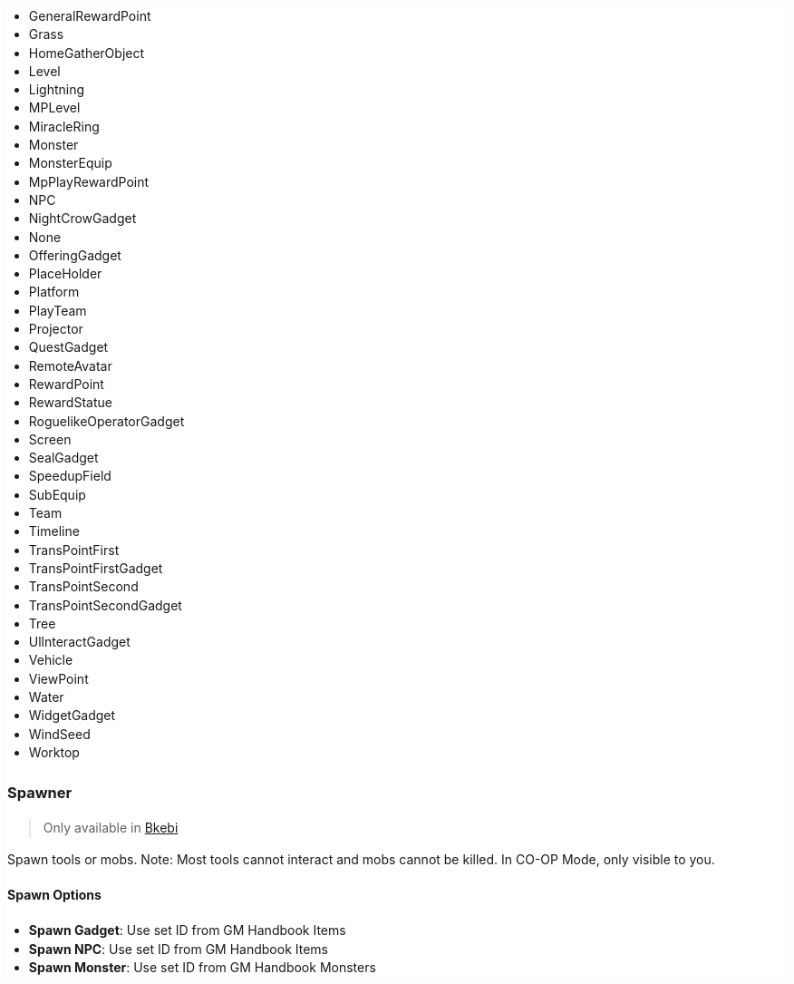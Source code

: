 - GeneralRewardPoint
- Grass
- HomeGatherObject
- Level
- Lightning
- MPLevel
- MiracleRing
- Monster
- MonsterEquip
- MpPlayRewardPoint
- NPC
- NightCrowGadget
- None
- OfferingGadget
- PlaceHolder
- Platform
- PlayTeam
- Projector
- QuestGadget
- RemoteAvatar
- RewardPoint
- RewardStatue
- RoguelikeOperatorGadget
- Screen
- SealGadget
- SpeedupField
- SubEquip
- Team
- Timeline
- TransPointFirst
- TransPointFirstGadget
- TransPointSecond
- TransPointSecondGadget
- Tree
- UllnteractGadget
- Vehicle
- ViewPoint
- Water
- WidgetGadget
- WindSeed
- Worktop

### Spawner
> Only available in [Bkebi](/cheats/bkebi)

Spawn tools or mobs. Note: Most tools cannot interact and mobs cannot be killed. In CO-OP Mode, only visible to you.

#### Spawn Options
- **Spawn Gadget**: Use set ID from GM Handbook Items
- **Spawn NPC**: Use set ID from GM Handbook Items  
- **Spawn Monster**: Use set ID from GM Handbook Monsters

